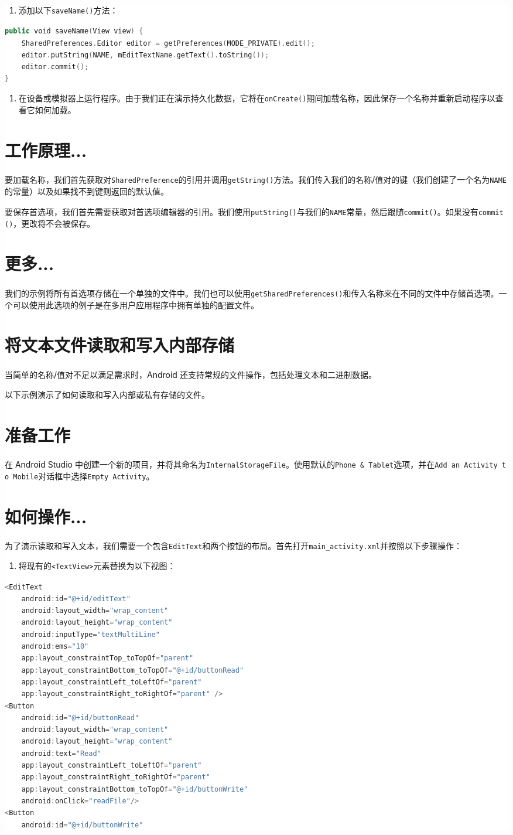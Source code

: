 1.  添加以下`saveName()`方法：

```kt
public void saveName(View view) {
    SharedPreferences.Editor editor = getPreferences(MODE_PRIVATE).edit();
    editor.putString(NAME, mEditTextName.getText().toString());
    editor.commit();
}
```

1.  在设备或模拟器上运行程序。由于我们正在演示持久化数据，它将在`onCreate()`期间加载名称，因此保存一个名称并重新启动程序以查看它如何加载。

# 工作原理...

要加载名称，我们首先获取对`SharedPreference`的引用并调用`getString()`方法。我们传入我们的名称/值对的键（我们创建了一个名为`NAME`的常量）以及如果找不到键则返回的默认值。

要保存首选项，我们首先需要获取对首选项编辑器的引用。我们使用`putString()`与我们的`NAME`常量，然后跟随`commit()`。如果没有`commit()`，更改将不会被保存。

# 更多...

我们的示例将所有首选项存储在一个单独的文件中。我们也可以使用`getSharedPreferences()`和传入名称来在不同的文件中存储首选项。一个可以使用此选项的例子是在多用户应用程序中拥有单独的配置文件。

# 将文本文件读取和写入内部存储

当简单的名称/值对不足以满足需求时，Android 还支持常规的文件操作，包括处理文本和二进制数据。

以下示例演示了如何读取和写入内部或私有存储的文件。

# 准备工作

在 Android Studio 中创建一个新的项目，并将其命名为`InternalStorageFile`。使用默认的`Phone & Tablet`选项，并在`Add an Activity to Mobile`对话框中选择`Empty Activity`。

# 如何操作...

为了演示读取和写入文本，我们需要一个包含`EditText`和两个按钮的布局。首先打开`main_activity.xml`并按照以下步骤操作：

1.  将现有的`<TextView>`元素替换为以下视图：

```kt
<EditText
    android:id="@+id/editText"
    android:layout_width="wrap_content"
    android:layout_height="wrap_content"
    android:inputType="textMultiLine"
    android:ems="10"
    app:layout_constraintTop_toTopOf="parent"
    app:layout_constraintBottom_toTopOf="@+id/buttonRead"
    app:layout_constraintLeft_toLeftOf="parent"
    app:layout_constraintRight_toRightOf="parent" />
<Button
    android:id="@+id/buttonRead"
    android:layout_width="wrap_content"
    android:layout_height="wrap_content"
    android:text="Read"
    app:layout_constraintLeft_toLeftOf="parent"
    app:layout_constraintRight_toRightOf="parent"
    app:layout_constraintBottom_toTopOf="@+id/buttonWrite"
    android:onClick="readFile"/>
<Button
    android:id="@+id/buttonWrite"
```